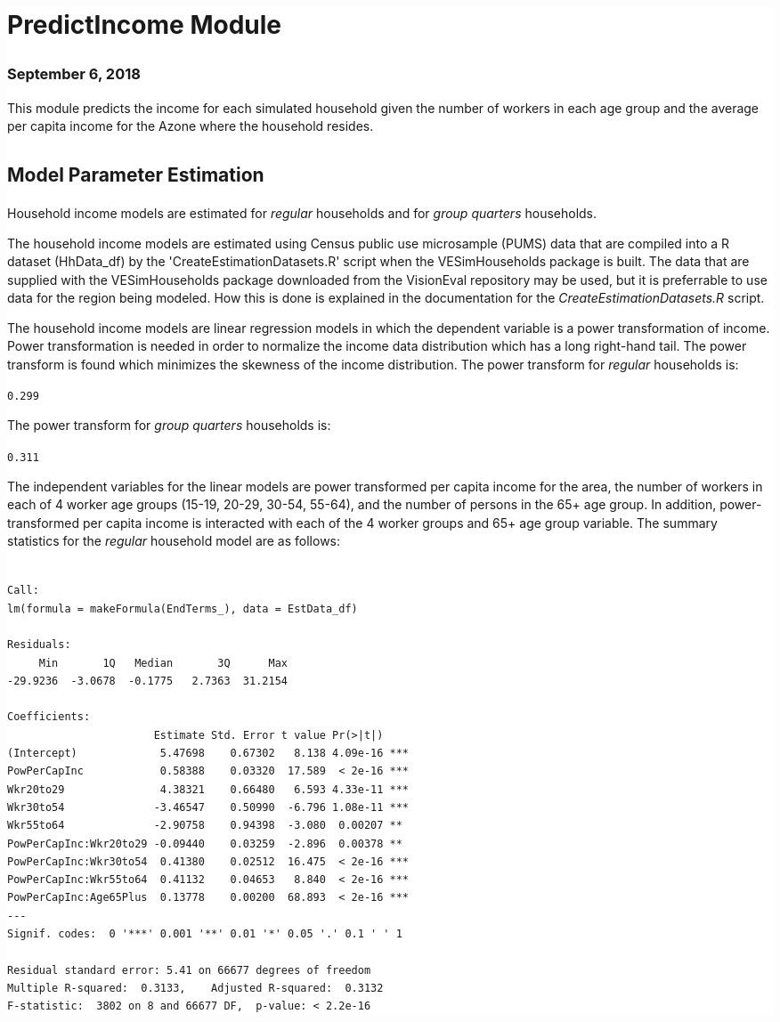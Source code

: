 # PredictIncome Module
### September 6, 2018

This module predicts the income for each simulated household given the number of workers in each age group and the average per capita income for the Azone where the household resides.

## Model Parameter Estimation
Household income models are estimated for *regular* households and for *group quarters* households.

The household income models are estimated using Census public use microsample (PUMS) data that are compiled into a R dataset (HhData_df) by the 'CreateEstimationDatasets.R' script when the VESimHouseholds package is built. The data that are supplied with the VESimHouseholds package downloaded from the VisionEval repository may be used, but it is preferrable to use data for the region being modeled. How this is done is explained in the documentation for the *CreateEstimationDatasets.R* script.

The household income models are linear regression models in which the dependent variable is a power transformation of income. Power transformation is needed in order to normalize the income data distribution which has a long right-hand tail. The power transform is found which minimizes the skewness of the income distribution. The power transform for *regular* households is:

```
0.299
```

The power transform for *group quarters* households is:

```
0.311
```

The independent variables for the linear models are power transformed per capita income for the area, the number of workers in each of 4 worker age groups (15-19, 20-29, 30-54, 55-64), and the number of persons in the 65+ age group. In addition, power-transformed per capita income is interacted with each of the 4 worker groups and 65+ age group variable. The summary statistics for the *regular* household model are as follows:

```

Call:
lm(formula = makeFormula(EndTerms_), data = EstData_df)

Residuals:
     Min       1Q   Median       3Q      Max 
-29.9236  -3.0678  -0.1775   2.7363  31.2154 

Coefficients:
                       Estimate Std. Error t value Pr(>|t|)    
(Intercept)             5.47698    0.67302   8.138 4.09e-16 ***
PowPerCapInc            0.58388    0.03320  17.589  < 2e-16 ***
Wkr20to29               4.38321    0.66480   6.593 4.33e-11 ***
Wkr30to54              -3.46547    0.50990  -6.796 1.08e-11 ***
Wkr55to64              -2.90758    0.94398  -3.080  0.00207 ** 
PowPerCapInc:Wkr20to29 -0.09440    0.03259  -2.896  0.00378 ** 
PowPerCapInc:Wkr30to54  0.41380    0.02512  16.475  < 2e-16 ***
PowPerCapInc:Wkr55to64  0.41132    0.04653   8.840  < 2e-16 ***
PowPerCapInc:Age65Plus  0.13778    0.00200  68.893  < 2e-16 ***
---
Signif. codes:  0 '***' 0.001 '**' 0.01 '*' 0.05 '.' 0.1 ' ' 1

Residual standard error: 5.41 on 66677 degrees of freedom
Multiple R-squared:  0.3133,	Adjusted R-squared:  0.3132 
F-statistic:  3802 on 8 and 66677 DF,  p-value: < 2.2e-16

```
